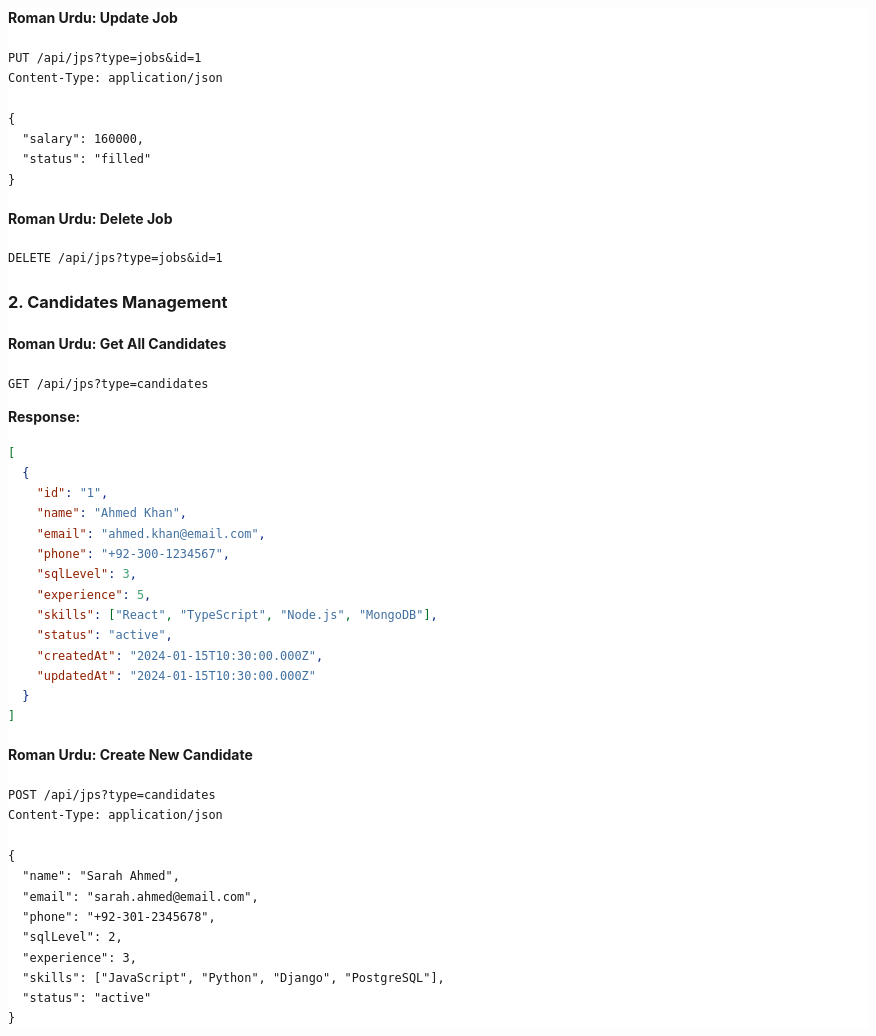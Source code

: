 #### Roman Urdu: Update Job

```http
PUT /api/jps?type=jobs&id=1
Content-Type: application/json

{
  "salary": 160000,
  "status": "filled"
}
```

#### Roman Urdu: Delete Job

```http
DELETE /api/jps?type=jobs&id=1
```

### 2. Candidates Management

#### Roman Urdu: Get All Candidates

```http
GET /api/jps?type=candidates
```

**Response:**

```json
[
  {
    "id": "1",
    "name": "Ahmed Khan",
    "email": "ahmed.khan@email.com",
    "phone": "+92-300-1234567",
    "sqlLevel": 3,
    "experience": 5,
    "skills": ["React", "TypeScript", "Node.js", "MongoDB"],
    "status": "active",
    "createdAt": "2024-01-15T10:30:00.000Z",
    "updatedAt": "2024-01-15T10:30:00.000Z"
  }
]
```

#### Roman Urdu: Create New Candidate

```http
POST /api/jps?type=candidates
Content-Type: application/json

{
  "name": "Sarah Ahmed",
  "email": "sarah.ahmed@email.com",
  "phone": "+92-301-2345678",
  "sqlLevel": 2,
  "experience": 3,
  "skills": ["JavaScript", "Python", "Django", "PostgreSQL"],
  "status": "active"
}
```
